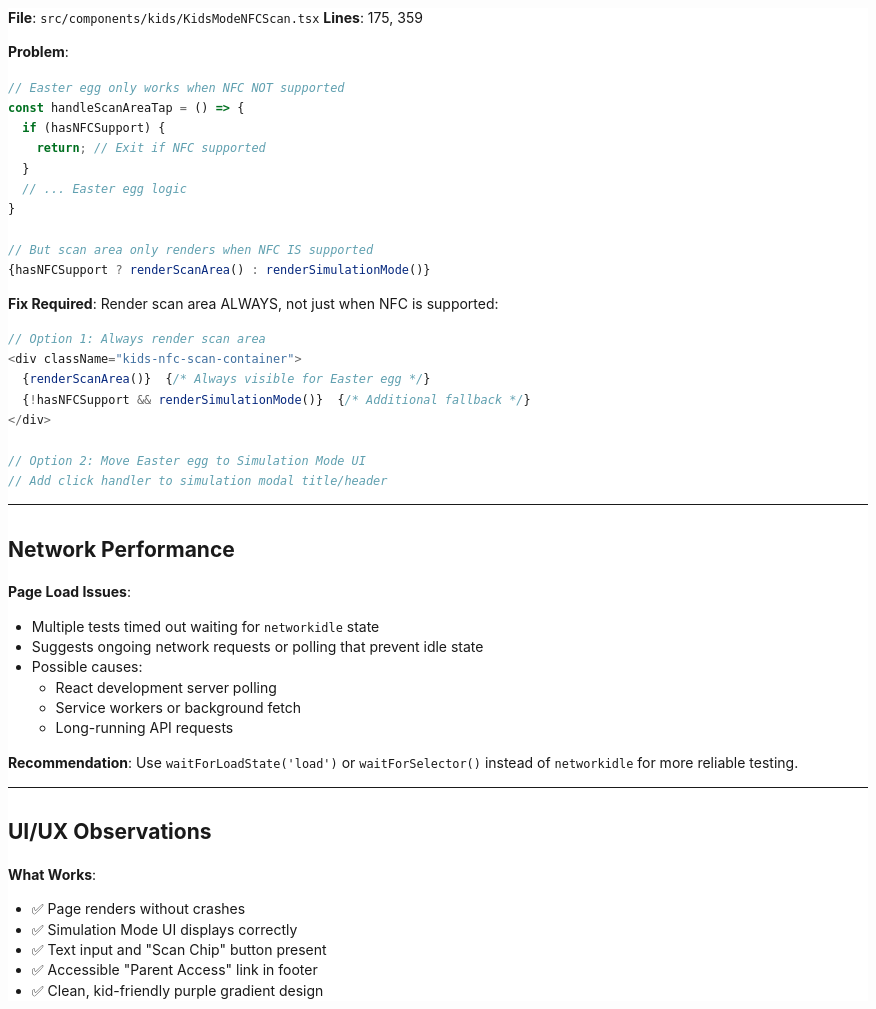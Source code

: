 **File**: `src/components/kids/KidsModeNFCScan.tsx`
**Lines**: 175, 359

**Problem**:
```typescript
// Easter egg only works when NFC NOT supported
const handleScanAreaTap = () => {
  if (hasNFCSupport) {
    return; // Exit if NFC supported
  }
  // ... Easter egg logic
}

// But scan area only renders when NFC IS supported
{hasNFCSupport ? renderScanArea() : renderSimulationMode()}
```

**Fix Required**:
Render scan area ALWAYS, not just when NFC is supported:

```typescript
// Option 1: Always render scan area
<div className="kids-nfc-scan-container">
  {renderScanArea()}  {/* Always visible for Easter egg */}
  {!hasNFCSupport && renderSimulationMode()}  {/* Additional fallback */}
</div>

// Option 2: Move Easter egg to Simulation Mode UI
// Add click handler to simulation modal title/header
```

---

## Network Performance

**Page Load Issues**:
- Multiple tests timed out waiting for `networkidle` state
- Suggests ongoing network requests or polling that prevent idle state
- Possible causes:
  - React development server polling
  - Service workers or background fetch
  - Long-running API requests

**Recommendation**: Use `waitForLoadState('load')` or `waitForSelector()` instead of `networkidle` for more reliable testing.

---

## UI/UX Observations

**What Works**:
- ✅ Page renders without crashes
- ✅ Simulation Mode UI displays correctly
- ✅ Text input and "Scan Chip" button present
- ✅ Accessible "Parent Access" link in footer
- ✅ Clean, kid-friendly purple gradient design
